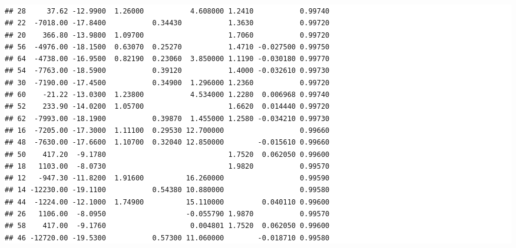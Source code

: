     ## 28     37.62 -12.9900  1.26000           4.608000 1.2410           0.99740
    ## 22  -7018.00 -17.8400           0.34430           1.3630           0.99720
    ## 20    366.80 -13.9800  1.09700                    1.7060           0.99720
    ## 56  -4976.00 -18.1500  0.63070  0.25270           1.4710 -0.027500 0.99750
    ## 64  -4738.00 -16.9500  0.82190  0.23060  3.850000 1.1190 -0.030180 0.99770
    ## 54  -7763.00 -18.5900           0.39120           1.4000 -0.032610 0.99730
    ## 30  -7190.00 -17.4500           0.34900  1.296000 1.2360           0.99720
    ## 60    -21.22 -13.0300  1.23800           4.534000 1.2280  0.006968 0.99740
    ## 52    233.90 -14.0200  1.05700                    1.6620  0.014440 0.99720
    ## 62  -7993.00 -18.1900           0.39870  1.455000 1.2580 -0.034210 0.99730
    ## 16  -7205.00 -17.3000  1.11100  0.29530 12.700000                  0.99660
    ## 48  -7630.00 -17.6600  1.10700  0.32040 12.850000        -0.015610 0.99660
    ## 50    417.20  -9.1780                             1.7520  0.062050 0.99600
    ## 18   1103.00  -8.0730                             1.9820           0.99570
    ## 12   -947.30 -11.8200  1.91600          16.260000                  0.99590
    ## 14 -12230.00 -19.1100           0.54380 10.880000                  0.99580
    ## 44  -1224.00 -12.1000  1.74900          15.110000         0.040110 0.99600
    ## 26   1106.00  -8.0950                   -0.055790 1.9870           0.99570
    ## 58    417.00  -9.1760                    0.004801 1.7520  0.062050 0.99600
    ## 46 -12720.00 -19.5300           0.57300 11.060000        -0.018710 0.99580